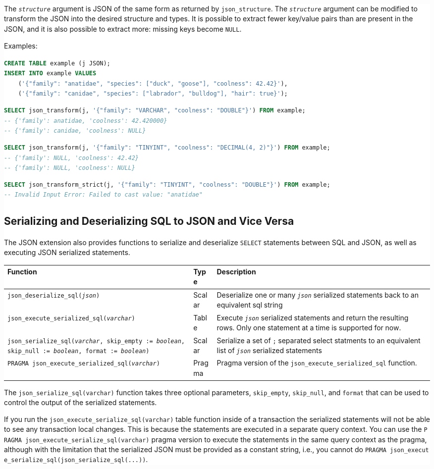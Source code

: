 The *`structure`* argument is JSON of the same form as returned by `json_structure`.
The *`structure`* argument can be modified to transform the JSON into the desired structure and types.
It is possible to extract fewer key/value pairs than are present in the JSON, and it is also possible to extract more: missing keys become `NULL`.

Examples:

```sql
CREATE TABLE example (j JSON);
INSERT INTO example VALUES
    ('{"family": "anatidae", "species": ["duck", "goose"], "coolness": 42.42}'),
    ('{"family": "canidae", "species": ["labrador", "bulldog"], "hair": true}');
```

```sql
SELECT json_transform(j, '{"family": "VARCHAR", "coolness": "DOUBLE"}') FROM example;
-- {'family': anatidae, 'coolness': 42.420000}
-- {'family': canidae, 'coolness': NULL}
```

```sql
SELECT json_transform(j, '{"family": "TINYINT", "coolness": "DECIMAL(4, 2)"}') FROM example;
-- {'family': NULL, 'coolness': 42.42}
-- {'family': NULL, 'coolness': NULL}
```

```sql
SELECT json_transform_strict(j, '{"family": "TINYINT", "coolness": "DOUBLE"}') FROM example;
-- Invalid Input Error: Failed to cast value: "anatidae"
```

## Serializing and Deserializing SQL to JSON and Vice Versa

The JSON extension also provides functions to serialize and deserialize `SELECT` statements between SQL and JSON, as well as executing JSON serialized statements.

| Function | Type | Description |
|:------|:-|:---------|
| `json_deserialize_sql(`*`json`*`)` | Scalar  | Deserialize one or many *`json`* serialized statements back to an equivalent sql string |
| `json_execute_serialized_sql(`*`varchar`*`)` | Table | Execute *`json`* serialized statements and return the resulting rows. Only one statement at a time is supported for now. |
| `json_serialize_sql(`*`varchar`*`, skip_empty := `*`boolean`*`, skip_null := `*`boolean`*`, format := `*`boolean`*`)` | Scalar | Serialize a set of `;` separated select statments to an equivalent list of *`json`* serialized statements |
| `PRAGMA json_execute_serialized_sql(`*`varchar`*`)` | Pragma | Pragma version of the `json_execute_serialized_sql` function. |

The `json_serialize_sql(varchar)` function takes three optional parameters, `skip_empty`, `skip_null`, and `format` that can be used to control the output of the serialized statements.

If you run the `json_execute_serialize_sql(varchar)` table function inside of a transaction the serialized statements will not be able to see any transaction local changes. This is because the statements are executed in a separate query context. You can use the `PRAGMA json_execute_serialize_sql(varchar)` pragma version to execute the statements in the same query context as the pragma, although with the limitation that the serialized JSON must be provided as a constant string, i.e., you cannot do `PRAGMA json_execute_serialize_sql(json_serialize_sql(...))`.
